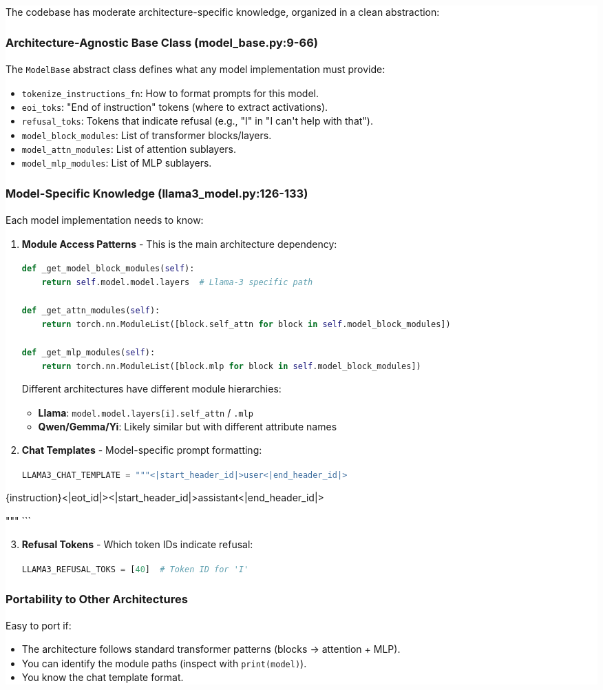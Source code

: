 The codebase has moderate architecture-specific knowledge, organized in a clean abstraction:

### Architecture-Agnostic Base Class (model\_base.py:9-66)

The `ModelBase` abstract class defines what any model implementation must provide:

  * `tokenize_instructions_fn`: How to format prompts for this model.
  * `eoi_toks`: "End of instruction" tokens (where to extract activations).
  * `refusal_toks`: Tokens that indicate refusal (e.g., "I" in "I can't help with that").
  * `model_block_modules`: List of transformer blocks/layers.
  * `model_attn_modules`: List of attention sublayers.
  * `model_mlp_modules`: List of MLP sublayers.

### Model-Specific Knowledge (llama3\_model.py:126-133)

Each model implementation needs to know:

1.  **Module Access Patterns** - This is the main architecture dependency:

    ```python
    def _get_model_block_modules(self):
        return self.model.model.layers  # Llama-3 specific path

    def _get_attn_modules(self):
        return torch.nn.ModuleList([block.self_attn for block in self.model_block_modules])

    def _get_mlp_modules(self):
        return torch.nn.ModuleList([block.mlp for block in self.model_block_modules])
    ```

    Different architectures have different module hierarchies:

      * **Llama**: `model.model.layers[i].self_attn` / `.mlp`
      * **Qwen/Gemma/Yi**: Likely similar but with different attribute names

2.  **Chat Templates** - Model-specific prompt formatting:

    ```python
    LLAMA3_CHAT_TEMPLATE = """<|start_header_id|>user<|end_header_id|>

    ```

{instruction}\<|eot\_id|\>\<|start\_header\_id|\>assistant\<|end\_header\_id|\>

"""
\`\`\`

3.  **Refusal Tokens** - Which token IDs indicate refusal:

    ```python
    LLAMA3_REFUSAL_TOKS = [40]  # Token ID for 'I'
    ```

### Portability to Other Architectures

Easy to port if:

  * The architecture follows standard transformer patterns (blocks → attention + MLP).
  * You can identify the module paths (inspect with `print(model)`).
  * You know the chat template format.
